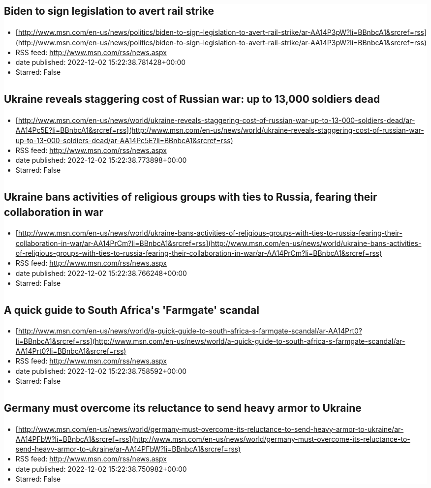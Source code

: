 

## Biden to sign legislation to avert rail strike
 - [http://www.msn.com/en-us/news/politics/biden-to-sign-legislation-to-avert-rail-strike/ar-AA14P3pW?li=BBnbcA1&srcref=rss](http://www.msn.com/en-us/news/politics/biden-to-sign-legislation-to-avert-rail-strike/ar-AA14P3pW?li=BBnbcA1&srcref=rss)
 - RSS feed: http://www.msn.com/rss/news.aspx
 - date published: 2022-12-02 15:22:38.781428+00:00
 - Starred: False



## Ukraine reveals staggering cost of Russian war: up to 13,000 soldiers dead
 - [http://www.msn.com/en-us/news/world/ukraine-reveals-staggering-cost-of-russian-war-up-to-13-000-soldiers-dead/ar-AA14Pc5E?li=BBnbcA1&srcref=rss](http://www.msn.com/en-us/news/world/ukraine-reveals-staggering-cost-of-russian-war-up-to-13-000-soldiers-dead/ar-AA14Pc5E?li=BBnbcA1&srcref=rss)
 - RSS feed: http://www.msn.com/rss/news.aspx
 - date published: 2022-12-02 15:22:38.773898+00:00
 - Starred: False



## Ukraine bans activities of religious groups with ties to Russia, fearing their collaboration in war
 - [http://www.msn.com/en-us/news/world/ukraine-bans-activities-of-religious-groups-with-ties-to-russia-fearing-their-collaboration-in-war/ar-AA14PrCm?li=BBnbcA1&srcref=rss](http://www.msn.com/en-us/news/world/ukraine-bans-activities-of-religious-groups-with-ties-to-russia-fearing-their-collaboration-in-war/ar-AA14PrCm?li=BBnbcA1&srcref=rss)
 - RSS feed: http://www.msn.com/rss/news.aspx
 - date published: 2022-12-02 15:22:38.766248+00:00
 - Starred: False



## A quick guide to South Africa's 'Farmgate' scandal
 - [http://www.msn.com/en-us/news/world/a-quick-guide-to-south-africa-s-farmgate-scandal/ar-AA14Prt0?li=BBnbcA1&srcref=rss](http://www.msn.com/en-us/news/world/a-quick-guide-to-south-africa-s-farmgate-scandal/ar-AA14Prt0?li=BBnbcA1&srcref=rss)
 - RSS feed: http://www.msn.com/rss/news.aspx
 - date published: 2022-12-02 15:22:38.758592+00:00
 - Starred: False



## Germany must overcome its reluctance to send heavy armor to Ukraine
 - [http://www.msn.com/en-us/news/world/germany-must-overcome-its-reluctance-to-send-heavy-armor-to-ukraine/ar-AA14PFbW?li=BBnbcA1&srcref=rss](http://www.msn.com/en-us/news/world/germany-must-overcome-its-reluctance-to-send-heavy-armor-to-ukraine/ar-AA14PFbW?li=BBnbcA1&srcref=rss)
 - RSS feed: http://www.msn.com/rss/news.aspx
 - date published: 2022-12-02 15:22:38.750982+00:00
 - Starred: False
